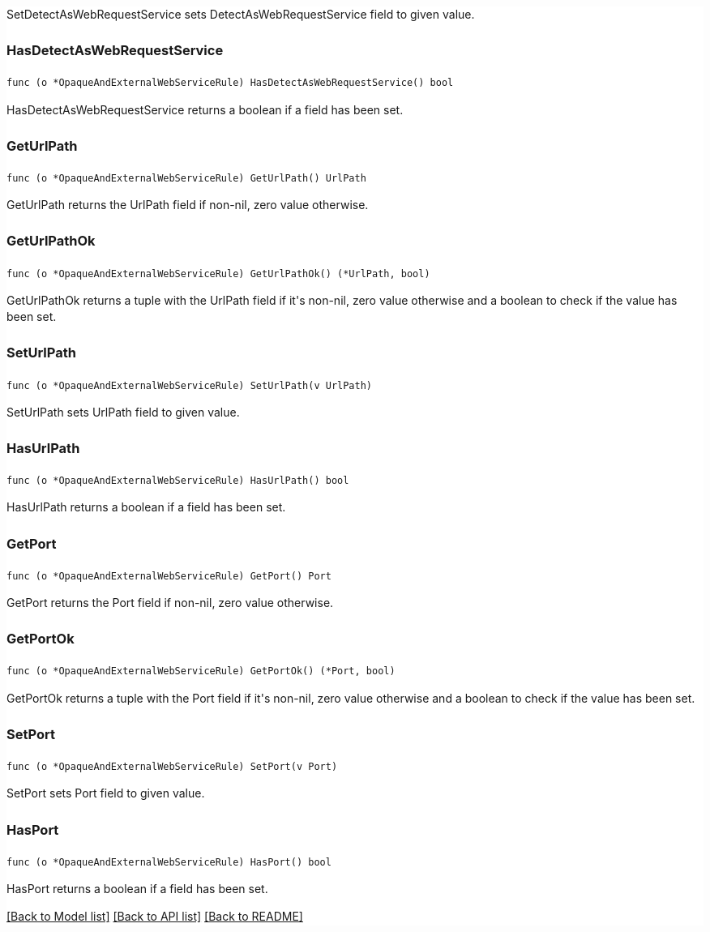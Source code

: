 SetDetectAsWebRequestService sets DetectAsWebRequestService field to given value.

### HasDetectAsWebRequestService

`func (o *OpaqueAndExternalWebServiceRule) HasDetectAsWebRequestService() bool`

HasDetectAsWebRequestService returns a boolean if a field has been set.

### GetUrlPath

`func (o *OpaqueAndExternalWebServiceRule) GetUrlPath() UrlPath`

GetUrlPath returns the UrlPath field if non-nil, zero value otherwise.

### GetUrlPathOk

`func (o *OpaqueAndExternalWebServiceRule) GetUrlPathOk() (*UrlPath, bool)`

GetUrlPathOk returns a tuple with the UrlPath field if it's non-nil, zero value otherwise
and a boolean to check if the value has been set.

### SetUrlPath

`func (o *OpaqueAndExternalWebServiceRule) SetUrlPath(v UrlPath)`

SetUrlPath sets UrlPath field to given value.

### HasUrlPath

`func (o *OpaqueAndExternalWebServiceRule) HasUrlPath() bool`

HasUrlPath returns a boolean if a field has been set.

### GetPort

`func (o *OpaqueAndExternalWebServiceRule) GetPort() Port`

GetPort returns the Port field if non-nil, zero value otherwise.

### GetPortOk

`func (o *OpaqueAndExternalWebServiceRule) GetPortOk() (*Port, bool)`

GetPortOk returns a tuple with the Port field if it's non-nil, zero value otherwise
and a boolean to check if the value has been set.

### SetPort

`func (o *OpaqueAndExternalWebServiceRule) SetPort(v Port)`

SetPort sets Port field to given value.

### HasPort

`func (o *OpaqueAndExternalWebServiceRule) HasPort() bool`

HasPort returns a boolean if a field has been set.


[[Back to Model list]](../README.md#documentation-for-models) [[Back to API list]](../README.md#documentation-for-api-endpoints) [[Back to README]](../README.md)


